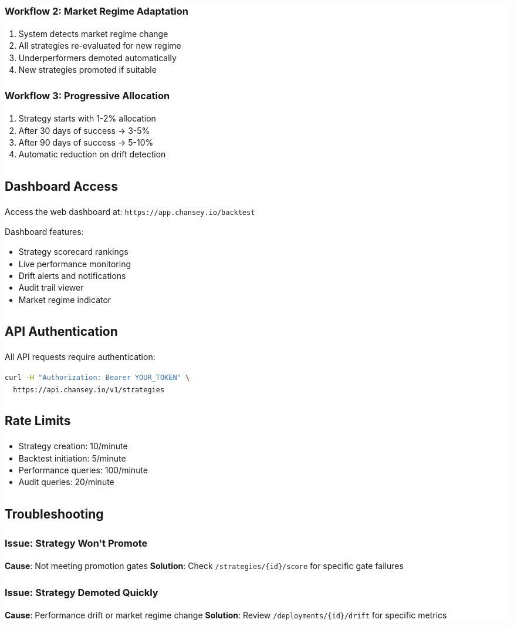 ### Workflow 2: Market Regime Adaptation

1. System detects market regime change
2. All strategies re-evaluated for new regime
3. Underperformers demoted automatically
4. New strategies promoted if suitable

### Workflow 3: Progressive Allocation

1. Strategy starts with 1-2% allocation
2. After 30 days of success → 3-5%
3. After 90 days of success → 5-10%
4. Automatic reduction on drift detection

## Dashboard Access

Access the web dashboard at: `https://app.chansey.io/backtest`

Dashboard features:
- Strategy scorecard rankings
- Live performance monitoring
- Drift alerts and notifications
- Audit trail viewer
- Market regime indicator

## API Authentication

All API requests require authentication:

```bash
curl -H "Authorization: Bearer YOUR_TOKEN" \
  https://api.chansey.io/v1/strategies
```

## Rate Limits

- Strategy creation: 10/minute
- Backtest initiation: 5/minute
- Performance queries: 100/minute
- Audit queries: 20/minute

## Troubleshooting

### Issue: Strategy Won't Promote

**Cause**: Not meeting promotion gates
**Solution**: Check `/strategies/{id}/score` for specific gate failures

### Issue: Strategy Demoted Quickly

**Cause**: Performance drift or market regime change
**Solution**: Review `/deployments/{id}/drift` for specific metrics
